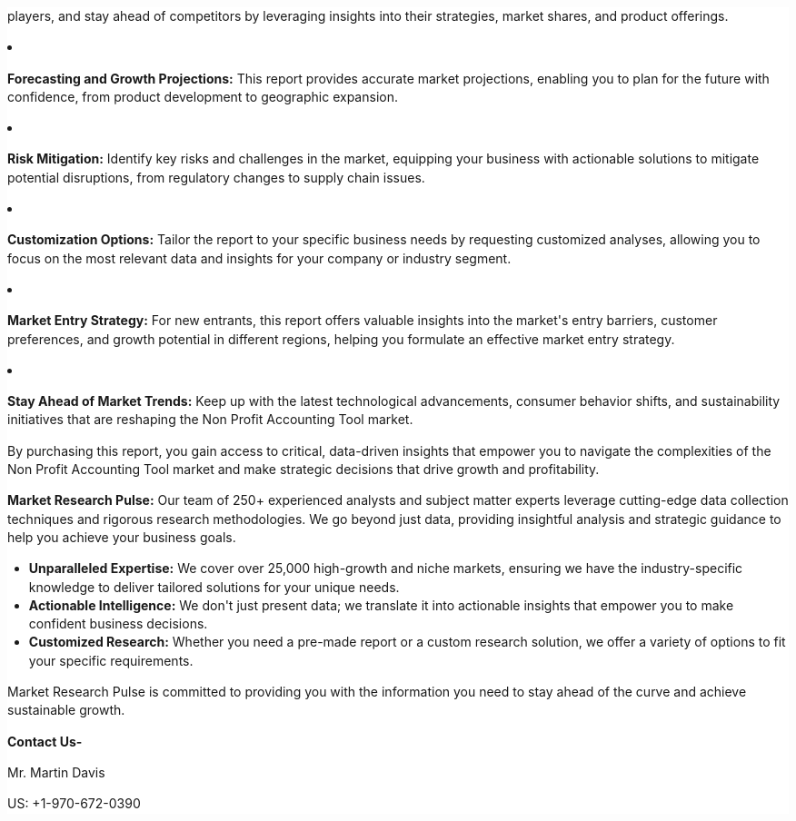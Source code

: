 players, and stay ahead of competitors by leveraging insights into their strategies, market shares, and product offerings.</p></li><li><p><strong>Forecasting and Growth Projections:</strong> This report provides accurate market projections, enabling you to plan for the future with confidence, from product development to geographic expansion.</p></li><li><p><strong>Risk Mitigation:</strong> Identify key risks and challenges in the market, equipping your business with actionable solutions to mitigate potential disruptions, from regulatory changes to supply chain issues.</p></li><li><p><strong>Customization Options:</strong> Tailor the report to your specific business needs by requesting customized analyses, allowing you to focus on the most relevant data and insights for your company or industry segment.</p></li><li><p><strong>Market Entry Strategy:</strong> For new entrants, this report offers valuable insights into the market's entry barriers, customer preferences, and growth potential in different regions, helping you formulate an effective market entry strategy.</p></li><li><p><strong>Stay Ahead of Market Trends:</strong> Keep up with the latest technological advancements, consumer behavior shifts, and sustainability initiatives that are reshaping the Non Profit Accounting Tool market.</p></li></ol><p>By purchasing this report, you gain access to critical, data-driven insights that empower you to navigate the complexities of the Non Profit Accounting Tool market and make strategic decisions that drive growth and profitability.</p><p><strong>Market Research Pulse:</strong>&nbsp;Our team of 250+ experienced analysts and subject matter experts leverage cutting-edge data collection techniques and rigorous research methodologies. We go beyond just data, providing insightful analysis and strategic guidance to help you achieve your business goals.</p><ul><li><strong>Unparalleled Expertise:</strong>&nbsp;We cover over 25,000 high-growth and niche markets, ensuring we have the industry-specific knowledge to deliver tailored solutions for your unique needs.</li><li><strong>Actionable Intelligence:</strong>&nbsp;We don't just present data; we translate it into actionable insights that empower you to make confident business decisions.</li><li><strong>Customized Research:</strong>&nbsp;Whether you need a pre-made report or a custom research solution, we offer a variety of options to fit your specific requirements.</li></ul><p>Market Research Pulse is committed to providing you with the information you need to stay ahead of the curve and achieve sustainable growth.</p><p><strong>Contact Us-</strong></p><p>Mr. Martin Davis</p><p>US: +1-970-672-0390</p>
